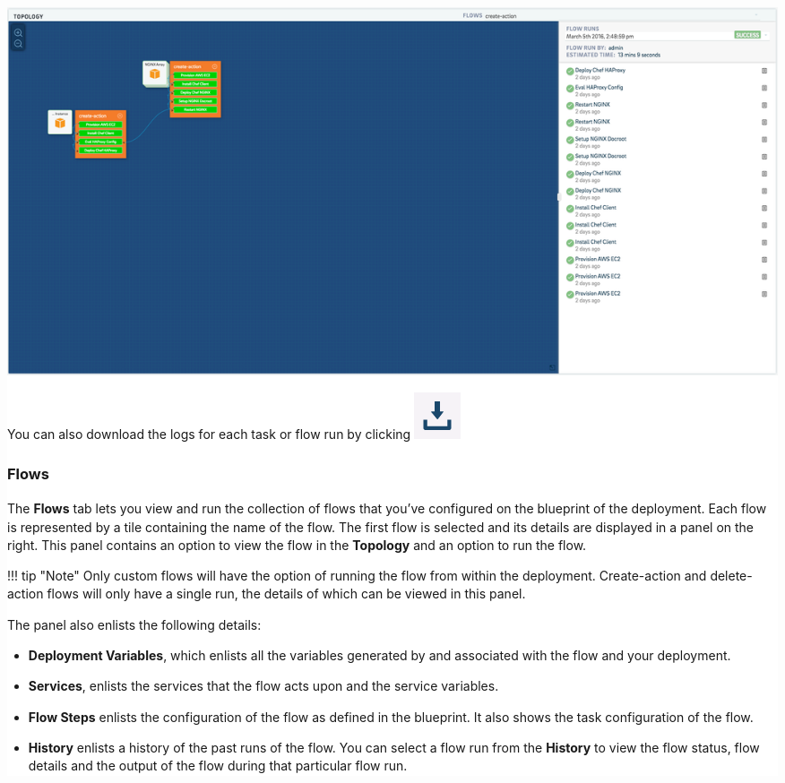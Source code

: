 ![Deployment Topology](img/dp_4.png)

You can also download the logs for each task or flow run by clicking ![Download Icon](img/dp_5.png)

### Flows

The **Flows** tab lets you view and run the collection of flows that you’ve configured on the blueprint of the deployment. Each flow is represented by a tile containing the name of the flow. The first flow is selected and its details are displayed in a panel on the right. This panel contains an option to view the flow in the **Topology** and an option to run the flow. 


!!! tip "Note"
    Only custom flows will have the option of running the flow from within the deployment. Create-action and delete-action flows will only have a single run, the details of which can be viewed in this panel. 

The panel also enlists the following details:

* **Deployment Variables**, which enlists all the variables generated by and associated with the flow and your deployment. 

* **Services**, enlists the services that the flow acts upon and the service variables.  

* **Flow Steps** enlists the configuration of the flow as defined in the blueprint. It also shows the task configuration of the flow. 

* **History** enlists a history of the past runs of the flow. You can select a flow run from the **History** to view the flow status, flow details and the output of the flow during that particular flow run. 
